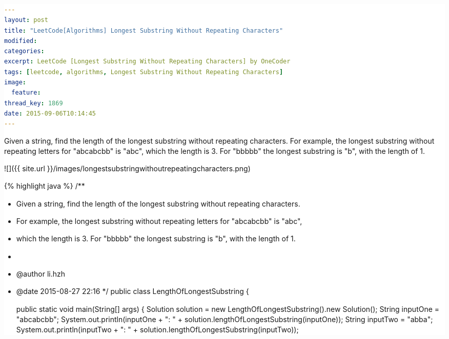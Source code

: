 ```yaml
---
layout: post
title: "LeetCode[Algorithms] Longest Substring Without Repeating Characters"
modified:
categories:
excerpt: LeetCode [Longest Substring Without Repeating Characters] by OneCoder
tags: [leetcode, algorithms, Longest Substring Without Repeating Characters]
image:
  feature:
thread_key: 1869
date: 2015-09-06T10:14:45
---
```

Given a string, find the length of the longest substring without repeating characters. For example, the longest substring without repeating letters for "abcabcbb" is "abc", which the length is 3. For "bbbbb" the longest substring is "b", with the length of 1.

![]({{ site.url }}/images/longestsubstringwithoutrepeatingcharacters.png)

{% highlight java %}
/**
 * Given a string, find the length of the longest substring without repeating characters.
 * <p>For example, the longest substring without repeating letters for "abcabcbb" is "abc", <br/>
 * which the length is 3. For "bbbbb" the longest substring is "b", with the length of 1.</p>
 *
 * @author li.hzh
 * @date 2015-08-27 22:16
 */
public class LengthOfLongestSubstring {

   public static void main(String[] args) {
      Solution solution = new LengthOfLongestSubstring().new Solution();
      String inputOne = "abcabcbb";
      System.out.println(inputOne + ": " + solution.lengthOfLongestSubstring(inputOne));
      String inputTwo = "abba";
      System.out.println(inputTwo + ": " + solution.lengthOfLongestSubstring(inputTwo));